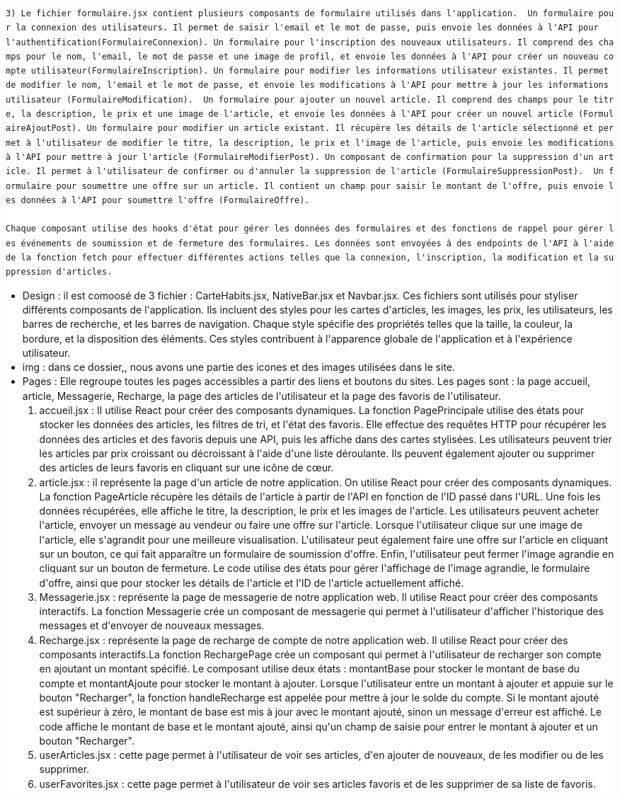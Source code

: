     3) Le fichier formulaire.jsx contient plusieurs composants de formulaire utilisés dans l'application.  Un formulaire pour la connexion des utilisateurs. Il permet de saisir l'email et le mot de passe, puis envoie les données à l'API pour l'authentification(FormulaireConnexion). Un formulaire pour l'inscription des nouveaux utilisateurs. Il comprend des champs pour le nom, l'email, le mot de passe et une image de profil, et envoie les données à l'API pour créer un nouveau compte utilisateur(FormulaireInscription). Un formulaire pour modifier les informations utilisateur existantes. Il permet de modifier le nom, l'email et le mot de passe, et envoie les modifications à l'API pour mettre à jour les informations utilisateur (FormulaireModification).  Un formulaire pour ajouter un nouvel article. Il comprend des champs pour le titre, la description, le prix et une image de l'article, et envoie les données à l'API pour créer un nouvel article (FormulaireAjoutPost). Un formulaire pour modifier un article existant. Il récupère les détails de l'article sélectionné et permet à l'utilisateur de modifier le titre, la description, le prix et l'image de l'article, puis envoie les modifications à l'API pour mettre à jour l'article (FormulaireModifierPost). Un composant de confirmation pour la suppression d'un article. Il permet à l'utilisateur de confirmer ou d'annuler la suppression de l'article (FormulaireSuppressionPost).  Un formulaire pour soumettre une offre sur un article. Il contient un champ pour saisir le montant de l'offre, puis envoie les données à l'API pour soumettre l'offre (FormulaireOffre).

    Chaque composant utilise des hooks d'état pour gérer les données des formulaires et des fonctions de rappel pour gérer les événements de soumission et de fermeture des formulaires. Les données sont envoyées à des endpoints de l'API à l'aide de la fonction fetch pour effectuer différentes actions telles que la connexion, l'inscription, la modification et la suppression d'articles.
- Design : il  est comoosé de 3 fichier : CarteHabits.jsx, NativeBar.jsx et Navbar.jsx. Ces fichiers sont utilisés pour styliser différents composants de l'application. Ils incluent des styles pour les cartes d'articles, les images, les prix, les utilisateurs, les barres de recherche, et les barres de navigation. Chaque style spécifie des propriétés telles que la taille, la couleur, la bordure, et la disposition des éléments. Ces styles contribuent à l'apparence globale de l'application et à l'expérience utilisateur.
- img : dans ce dossier,, nous avons une partie des icones et des images utilisées dans le site. 
- Pages : Elle regroupe toutes les pages accessibles a partir des liens et boutons du sites. Les pages sont : la page accueil, article, Messagerie, Recharge, la page des articles de l'utilisateur et la page des favoris de l'utilisateur. 
    1) accueil.jsx : Il utilise React pour créer des composants dynamiques. La fonction PagePrincipale utilise des états pour stocker les données des articles, les filtres de tri, et l'état des favoris. Elle effectue des requêtes HTTP pour récupérer les données des articles et des favoris depuis une API, puis les affiche dans des cartes stylisées. Les utilisateurs peuvent trier les articles par prix croissant ou décroissant à l'aide d'une liste déroulante. Ils peuvent également ajouter ou supprimer des articles de leurs favoris en cliquant sur une icône de cœur.
    2) article.jsx : il représente la page d'un article de notre application. On utilise React pour créer des composants dynamiques.  La fonction PageArticle récupère les détails de l'article à partir de l'API en fonction de l'ID passé dans l'URL. Une fois les données récupérées, elle affiche le titre, la description, le prix et les images de l'article. Les utilisateurs peuvent acheter l'article, envoyer un message au vendeur ou faire une offre sur l'article. Lorsque l'utilisateur clique sur une image de l'article, elle s'agrandit pour une meilleure visualisation. L'utilisateur peut également faire une offre sur l'article en cliquant sur un bouton, ce qui fait apparaître un formulaire de soumission d'offre. Enfin, l'utilisateur peut fermer l'image agrandie en cliquant sur un bouton de fermeture. Le code utilise des états pour gérer l'affichage de l'image agrandie, le formulaire d'offre, ainsi que pour stocker les détails de l'article et l'ID de l'article actuellement affiché.
    3) Messagerie.jsx : représente la page de messagerie de notre application web. Il utilise React pour créer des composants interactifs. La fonction Messagerie crée un composant de messagerie qui permet à l'utilisateur d'afficher l'historique des messages et d'envoyer de nouveaux messages. 
    4) Recharge.jsx : représente la page de recharge de compte de notre application web. Il utilise React pour créer des composants interactifs.La fonction RechargePage crée un composant qui permet à l'utilisateur de recharger son compte en ajoutant un montant spécifié. Le composant utilise deux états : montantBase pour stocker le montant de base du compte et montantAjoute pour stocker le montant à ajouter. Lorsque l'utilisateur entre un montant à ajouter et appuie sur le bouton "Recharger", la fonction handleRecharge est appelée pour mettre à jour le solde du compte. Si le montant ajouté est supérieur à zéro, le montant de base est mis à jour avec le montant ajouté, sinon un message d'erreur est affiché. Le code affiche le montant de base et le montant ajouté, ainsi qu'un champ de saisie pour entrer le montant à ajouter et un bouton "Recharger".
    5) userArticles.jsx : cette page permet à l'utilisateur de voir ses articles, d'en ajouter de nouveaux, de les modifier ou de les supprimer.
    6) userFavorites.jsx : cette page permet à l'utilisateur de voir ses articles favoris et de les supprimer de sa liste de favoris.